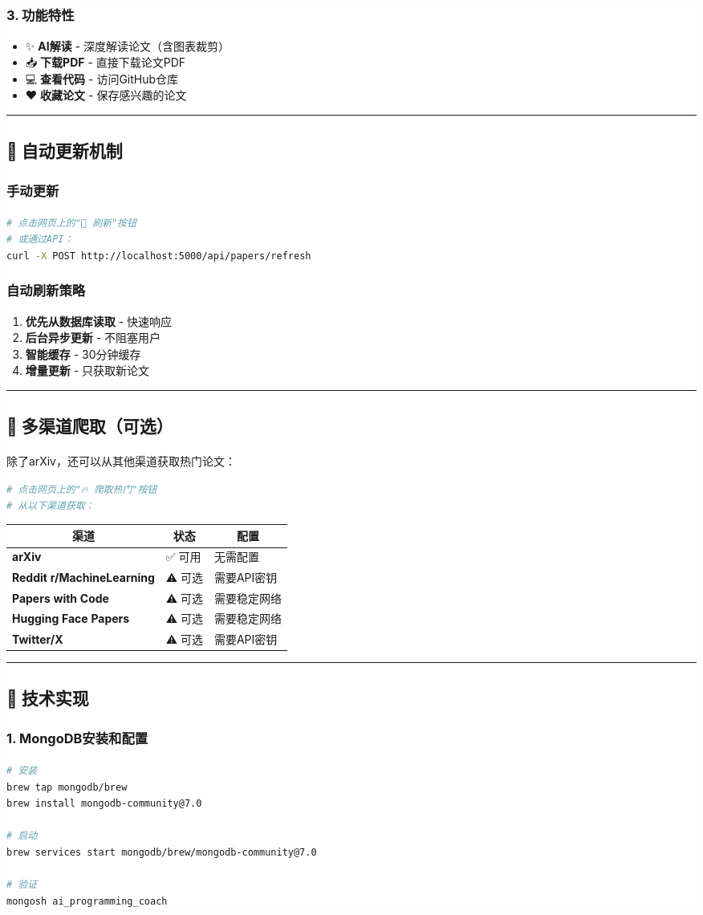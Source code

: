 ### 3. 功能特性
- ✨ **AI解读** - 深度解读论文（含图表裁剪）
- 📥 **下载PDF** - 直接下载论文PDF
- 💻 **查看代码** - 访问GitHub仓库
- ❤️ **收藏论文** - 保存感兴趣的论文

---

## 🔄 自动更新机制

### 手动更新
```bash
# 点击网页上的"🔄 刷新"按钮
# 或通过API：
curl -X POST http://localhost:5000/api/papers/refresh
```

### 自动刷新策略
1. **优先从数据库读取** - 快速响应
2. **后台异步更新** - 不阻塞用户
3. **智能缓存** - 30分钟缓存
4. **增量更新** - 只获取新论文

---

## 📡 多渠道爬取（可选）

除了arXiv，还可以从其他渠道获取热门论文：

```bash
# 点击网页上的"🔥 爬取热门"按钮
# 从以下渠道获取：
```

| 渠道 | 状态 | 配置 |
|------|------|------|
| **arXiv** | ✅ 可用 | 无需配置 |
| **Reddit r/MachineLearning** | ⚠️ 可选 | 需要API密钥 |
| **Papers with Code** | ⚠️ 可选 | 需要稳定网络 |
| **Hugging Face Papers** | ⚠️ 可选 | 需要稳定网络 |
| **Twitter/X** | ⚠️ 可选 | 需要API密钥 |

---

## 🔧 技术实现

### 1. MongoDB安装和配置
```bash
# 安装
brew tap mongodb/brew
brew install mongodb-community@7.0

# 启动
brew services start mongodb/brew/mongodb-community@7.0

# 验证
mongosh ai_programming_coach
```
